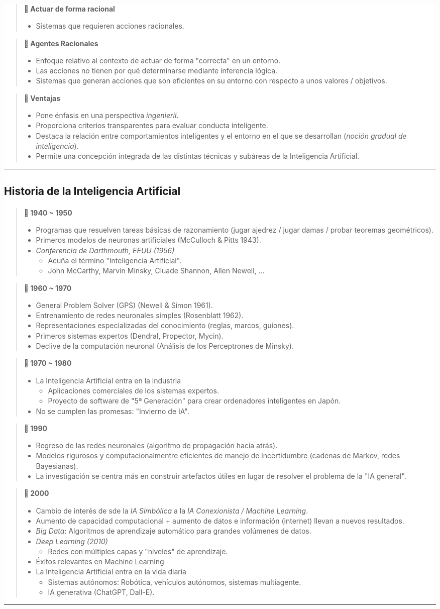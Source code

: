> **🤖 Actuar de forma racional**
> - Sistemas que requieren acciones racionales.

> **🧠 Agentes Racionales**
> - Enfoque relativo al contexto de actuar de forma "correcta" en un entorno.
> - Las acciones no tienen por qué determinarse mediante inferencia lógica.
> - Sistemas que generan acciones que son eficientes en su entorno con respecto a unos valores / objetivos.

> **🎯 Ventajas**
> - Pone énfasis en una perspectiva _ingenieril_.
> - Proporciona criterios transparentes para evaluar conducta inteligente.
> - Destaca la relación entre comportamientos inteligentes y el entorno en el que se desarrollan (_noción gradual de inteligencia_).
> - Permite una concepción integrada de las distintas técnicas y subáreas de la Inteligencia Artificial.

---

## Historia de la Inteligencia Artificial

> **📜 1940 ~ 1950**
> - Programas que resuelven tareas básicas de razonamiento (jugar ajedrez / jugar damas / probar teoremas geométricos).
> - Primeros modelos de neuronas artificiales (McCulloch & Pitts 1943).
> - _Conferencia de Darthmouth, EEUU (1956)_
> 	- Acuña el término "Inteligencia Artificial".
> 	- John McCarthy, Marvin Minsky, Cluade Shannon, Allen Newell, ...

> **📜 1960 ~ 1970**
> - General Problem Solver (GPS) (Newell & Simon 1961).
> - Entrenamiento de redes neuronales simples (Rosenblatt 1962).
> - Representaciones especializadas del conocimiento (reglas, marcos, guiones).
> - Primeros sistemas expertos (Dendral, Propector, Mycin).
> - Declive de la computación neuronal (Análisis de los Perceptrones de Minsky).

> **📜 1970 ~ 1980**
> - La Inteligencia Artificial entra en la industria
> 	- Aplicaciones comerciales de los sistemas expertos.
> 	- Proyecto de software de "5ª Generación" para crear ordenadores inteligentes en Japón.
> - No se cumplen las promesas: "Invierno de IA".

> **📜 1990**
> - Regreso de las redes neuronales (algoritmo de propagación hacia atrás).
> - Modelos rigurosos y computacionalmentre eficientes de manejo de incertidumbre (cadenas de Markov, redes Bayesianas).
> - La investigación se centra más en construir artefactos útiles en lugar de resolver el problema de la "IA general".

> **📜 2000**
> - Cambio de interés de sde la _IA Simbólica_ a la _IA Conexionista / Machine Learning_.
> - Aumento de capacidad computacional + aumento de datos e información (internet) llevan a nuevos resultados.
> - _Big Data_: Algoritmos de aprendizaje automático para grandes volúmenes de datos.
> - _Deep Learning (2010)_
> 	- Redes con múltiples capas y "niveles" de aprendizaje.
> - Éxitos relevantes en Machine Learning
> - La Inteligencia Artificial entra en la vida diaria
> 	- Sistemas autónomos: Robótica, vehículos autónomos, sistemas multiagente.
> 	- IA generativa (ChatGPT, Dall-E).

---